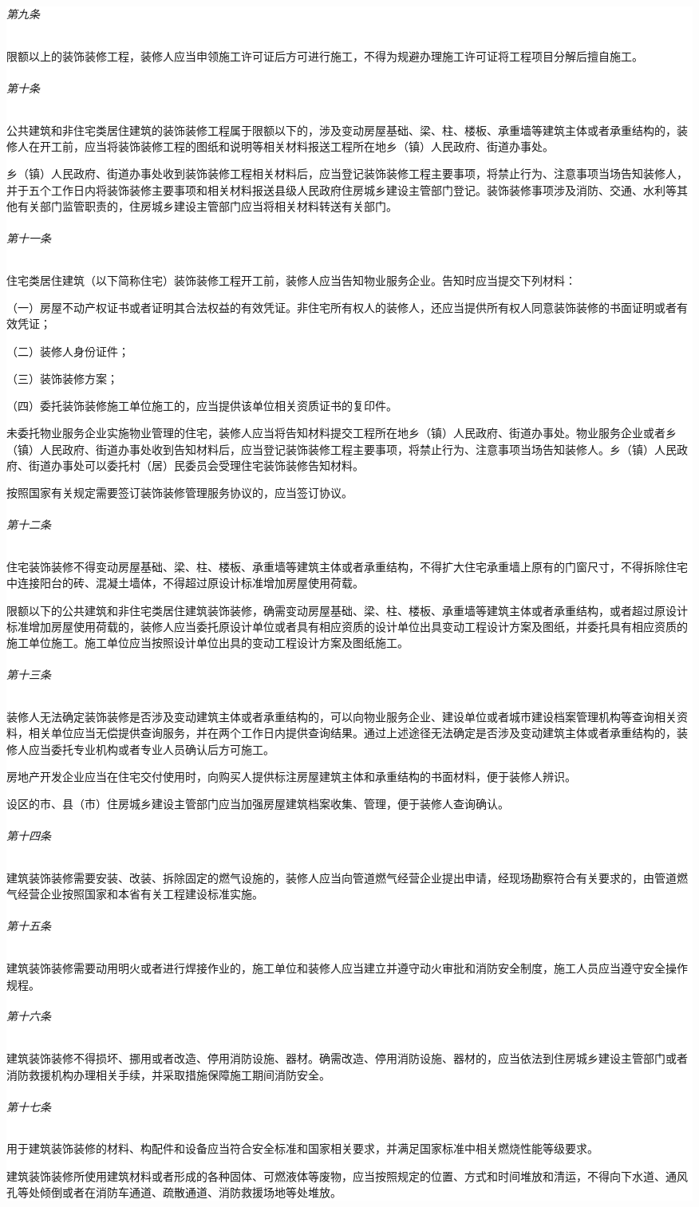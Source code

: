 ###### 第九条

限额以上的装饰装修工程，装修人应当申领施工许可证后方可进行施工，不得为规避办理施工许可证将工程项目分解后擅自施工。

###### 第十条

公共建筑和非住宅类居住建筑的装饰装修工程属于限额以下的，涉及变动房屋基础、梁、柱、楼板、承重墙等建筑主体或者承重结构的，装修人在开工前，应当将装饰装修工程的图纸和说明等相关材料报送工程所在地乡（镇）人民政府、街道办事处。

乡（镇）人民政府、街道办事处收到装饰装修工程相关材料后，应当登记装饰装修工程主要事项，将禁止行为、注意事项当场告知装修人，并于五个工作日内将装饰装修主要事项和相关材料报送县级人民政府住房城乡建设主管部门登记。装饰装修事项涉及消防、交通、水利等其他有关部门监管职责的，住房城乡建设主管部门应当将相关材料转送有关部门。

###### 第十一条

住宅类居住建筑（以下简称住宅）装饰装修工程开工前，装修人应当告知物业服务企业。告知时应当提交下列材料：

（一）房屋不动产权证书或者证明其合法权益的有效凭证。非住宅所有权人的装修人，还应当提供所有权人同意装饰装修的书面证明或者有效凭证；

（二）装修人身份证件；

（三）装饰装修方案；

（四）委托装饰装修施工单位施工的，应当提供该单位相关资质证书的复印件。

未委托物业服务企业实施物业管理的住宅，装修人应当将告知材料提交工程所在地乡（镇）人民政府、街道办事处。物业服务企业或者乡（镇）人民政府、街道办事处收到告知材料后，应当登记装饰装修工程主要事项，将禁止行为、注意事项当场告知装修人。乡（镇）人民政府、街道办事处可以委托村（居）民委员会受理住宅装饰装修告知材料。

按照国家有关规定需要签订装饰装修管理服务协议的，应当签订协议。

###### 第十二条

住宅装饰装修不得变动房屋基础、梁、柱、楼板、承重墙等建筑主体或者承重结构，不得扩大住宅承重墙上原有的门窗尺寸，不得拆除住宅中连接阳台的砖、混凝土墙体，不得超过原设计标准增加房屋使用荷载。

限额以下的公共建筑和非住宅类居住建筑装饰装修，确需变动房屋基础、梁、柱、楼板、承重墙等建筑主体或者承重结构，或者超过原设计标准增加房屋使用荷载的，装修人应当委托原设计单位或者具有相应资质的设计单位出具变动工程设计方案及图纸，并委托具有相应资质的施工单位施工。施工单位应当按照设计单位出具的变动工程设计方案及图纸施工。

###### 第十三条

装修人无法确定装饰装修是否涉及变动建筑主体或者承重结构的，可以向物业服务企业、建设单位或者城市建设档案管理机构等查询相关资料，相关单位应当无偿提供查询服务，并在两个工作日内提供查询结果。通过上述途径无法确定是否涉及变动建筑主体或者承重结构的，装修人应当委托专业机构或者专业人员确认后方可施工。

房地产开发企业应当在住宅交付使用时，向购买人提供标注房屋建筑主体和承重结构的书面材料，便于装修人辨识。

设区的市、县（市）住房城乡建设主管部门应当加强房屋建筑档案收集、管理，便于装修人查询确认。

###### 第十四条

建筑装饰装修需要安装、改装、拆除固定的燃气设施的，装修人应当向管道燃气经营企业提出申请，经现场勘察符合有关要求的，由管道燃气经营企业按照国家和本省有关工程建设标准实施。

###### 第十五条

建筑装饰装修需要动用明火或者进行焊接作业的，施工单位和装修人应当建立并遵守动火审批和消防安全制度，施工人员应当遵守安全操作规程。

###### 第十六条

建筑装饰装修不得损坏、挪用或者改造、停用消防设施、器材。确需改造、停用消防设施、器材的，应当依法到住房城乡建设主管部门或者消防救援机构办理相关手续，并采取措施保障施工期间消防安全。

###### 第十七条

用于建筑装饰装修的材料、构配件和设备应当符合安全标准和国家相关要求，并满足国家标准中相关燃烧性能等级要求。

建筑装饰装修所使用建筑材料或者形成的各种固体、可燃液体等废物，应当按照规定的位置、方式和时间堆放和清运，不得向下水道、通风孔等处倾倒或者在消防车通道、疏散通道、消防救援场地等处堆放。
